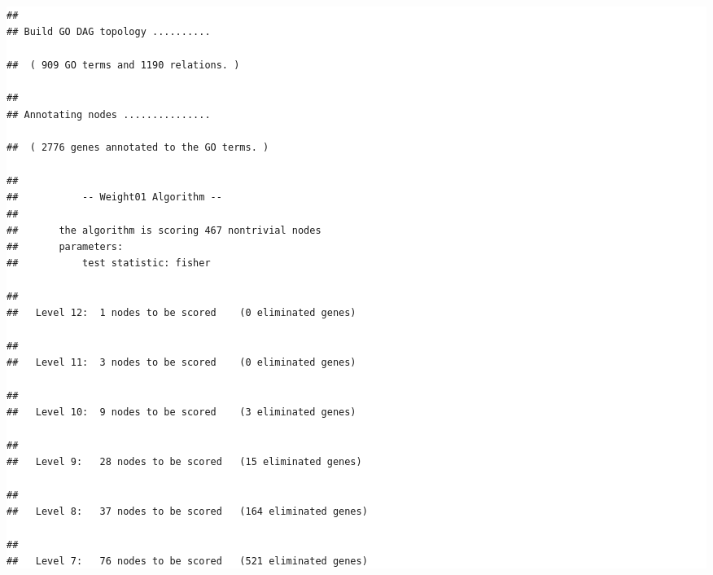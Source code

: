     ## 
    ## Build GO DAG topology ..........

    ##  ( 909 GO terms and 1190 relations. )

    ## 
    ## Annotating nodes ...............

    ##  ( 2776 genes annotated to the GO terms. )

    ## 
    ##           -- Weight01 Algorithm -- 
    ## 
    ##       the algorithm is scoring 467 nontrivial nodes
    ##       parameters: 
    ##           test statistic: fisher

    ## 
    ##   Level 12:  1 nodes to be scored    (0 eliminated genes)

    ## 
    ##   Level 11:  3 nodes to be scored    (0 eliminated genes)

    ## 
    ##   Level 10:  9 nodes to be scored    (3 eliminated genes)

    ## 
    ##   Level 9:   28 nodes to be scored   (15 eliminated genes)

    ## 
    ##   Level 8:   37 nodes to be scored   (164 eliminated genes)

    ## 
    ##   Level 7:   76 nodes to be scored   (521 eliminated genes)
